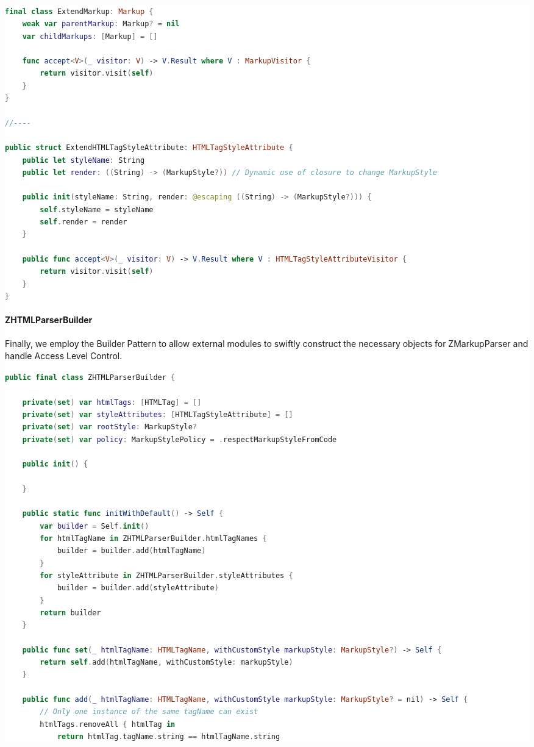 ```swift
final class ExtendMarkup: Markup {
    weak var parentMarkup: Markup? = nil
    var childMarkups: [Markup] = []

    func accept<V>(_ visitor: V) -> V.Result where V : MarkupVisitor {
        return visitor.visit(self)
    }
}

//----

public struct ExtendHTMLTagStyleAttribute: HTMLTagStyleAttribute {
    public let styleName: String
    public let render: ((String) -> (MarkupStyle?)) // Dynamic use of closure to change MarkupStyle
    
    public init(styleName: String, render: @escaping ((String) -> (MarkupStyle?))) {
        self.styleName = styleName
        self.render = render
    }
    
    public func accept<V>(_ visitor: V) -> V.Result where V : HTMLTagStyleAttributeVisitor {
        return visitor.visit(self)
    }
}
```

#### ZHTMLParserBuilder

Finally, we employ the Builder Pattern to allow external modules to swiftly construct the necessary objects for ZMarkupParser and handle Access Level Control.

```swift
public final class ZHTMLParserBuilder {
    
    private(set) var htmlTags: [HTMLTag] = []
    private(set) var styleAttributes: [HTMLTagStyleAttribute] = []
    private(set) var rootStyle: MarkupStyle?
    private(set) var policy: MarkupStylePolicy = .respectMarkupStyleFromCode
    
    public init() {
        
    }
    
    public static func initWithDefault() -> Self {
        var builder = Self.init()
        for htmlTagName in ZHTMLParserBuilder.htmlTagNames {
            builder = builder.add(htmlTagName)
        }
        for styleAttribute in ZHTMLParserBuilder.styleAttributes {
            builder = builder.add(styleAttribute)
        }
        return builder
    }
    
    public func set(_ htmlTagName: HTMLTagName, withCustomStyle markupStyle: MarkupStyle?) -> Self {
        return self.add(htmlTagName, withCustomStyle: markupStyle)
    }
    
    public func add(_ htmlTagName: HTMLTagName, withCustomStyle markupStyle: MarkupStyle? = nil) -> Self {
        // Only one instance of the same tagName can exist
        htmlTags.removeAll { htmlTag in
            return htmlTag.tagName.string == htmlTagName.string
```